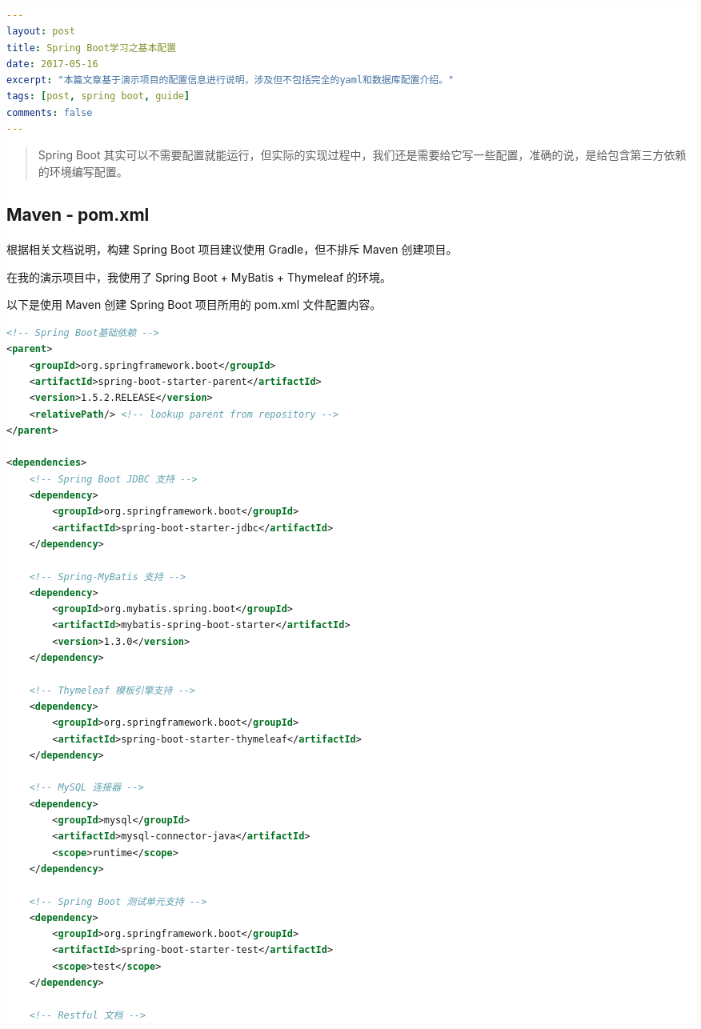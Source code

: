 ```yaml
---
layout: post
title: Spring Boot学习之基本配置
date: 2017-05-16
excerpt: "本篇文章基于演示项目的配置信息进行说明，涉及但不包括完全的yaml和数据库配置介绍。"
tags: [post, spring boot, guide]
comments: false
---
```


> Spring Boot 其实可以不需要配置就能运行，但实际的实现过程中，我们还是需要给它写一些配置，准确的说，是给包含第三方依赖的环境编写配置。

## Maven - pom.xml

根据相关文档说明，构建 Spring Boot 项目建议使用 Gradle，但不排斥 Maven 创建项目。

在我的演示项目中，我使用了 Spring Boot + MyBatis + Thymeleaf 的环境。

以下是使用 Maven 创建 Spring Boot 项目所用的 pom.xml 文件配置内容。

```xml
<!-- Spring Boot基础依赖 -->
<parent>
    <groupId>org.springframework.boot</groupId>
    <artifactId>spring-boot-starter-parent</artifactId>
    <version>1.5.2.RELEASE</version>
    <relativePath/> <!-- lookup parent from repository -->
</parent>

<dependencies>
    <!-- Spring Boot JDBC 支持 -->
    <dependency>
        <groupId>org.springframework.boot</groupId>
        <artifactId>spring-boot-starter-jdbc</artifactId>
    </dependency>

    <!-- Spring-MyBatis 支持 -->
    <dependency>
        <groupId>org.mybatis.spring.boot</groupId>
        <artifactId>mybatis-spring-boot-starter</artifactId>
        <version>1.3.0</version>
    </dependency>

    <!-- Thymeleaf 模板引擎支持 -->
    <dependency>
        <groupId>org.springframework.boot</groupId>
        <artifactId>spring-boot-starter-thymeleaf</artifactId>
    </dependency>

    <!-- MySQL 连接器 -->
    <dependency>
        <groupId>mysql</groupId>
        <artifactId>mysql-connector-java</artifactId>
        <scope>runtime</scope>
    </dependency>

    <!-- Spring Boot 测试单元支持 -->
    <dependency>
        <groupId>org.springframework.boot</groupId>
        <artifactId>spring-boot-starter-test</artifactId>
        <scope>test</scope>
    </dependency>

    <!-- Restful 文档 -->
```